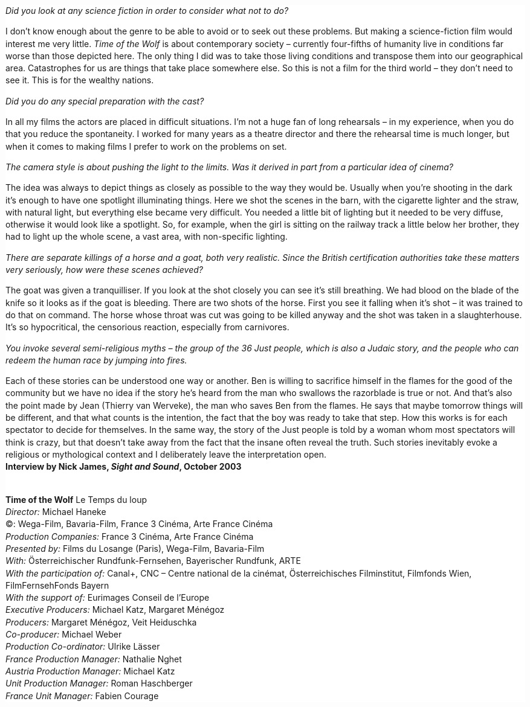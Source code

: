 _Did you look at any science fiction in order to consider what not to do?_

I don’t know enough about the genre to be able to avoid or to seek out these problems. But making a science-fiction film would interest me very little. _Time of the Wolf_ is about contemporary society – currently four-fifths of humanity live in conditions far worse than those depicted here. The only thing I did was to take those living conditions and transpose them into our geographical area. Catastrophes for us are things that take place somewhere else. So this is not a film for the third world – they don’t need to see it. This is for the wealthy nations.

_Did you do any special preparation with the cast?_

In all my films the actors are placed in difficult situations. I’m not a huge fan of long rehearsals – in my experience, when you do that you reduce the spontaneity. I worked for many years as a theatre director and there the rehearsal time is much longer, but when it comes to making films I prefer to work on the problems on set.

_The camera style is about pushing the light to the limits. Was it derived in part from a particular idea of cinema?_

The idea was always to depict things as closely as possible to the way they would be. Usually when you’re shooting in the dark it’s enough to have one spotlight illuminating things. Here we shot the scenes in the barn, with the cigarette lighter and the straw, with natural light, but everything else became very difficult. You needed a little bit of lighting but it needed to be very diffuse, otherwise it would look like a spotlight. So, for example, when the girl is sitting on the railway track a little below her brother, they had to light up the whole scene, a vast area, with non-specific lighting.

_There are separate killings of a horse and a goat, both very realistic. Since the British certification authorities take these matters very seriously, how were these scenes achieved?_

The goat was given a tranquilliser. If you look at the shot closely you can see it’s still breathing. We had blood on the blade of the knife so it looks as if the goat is bleeding. There are two shots of the horse. First you see it falling when it’s shot – it was trained to do that on command. The horse whose throat was cut was going to be killed anyway and the shot was taken in a slaughterhouse. It’s so hypocritical, the censorious reaction, especially from carnivores.

_You invoke several semi-religious myths – the group of the 36 Just people, which is also a Judaic story, and the people who can redeem the human race by jumping into fires._

Each of these stories can be understood one way or another. Ben is willing to sacrifice himself in the flames for the good of the community but we have no idea if the story he’s heard from the man who swallows the razorblade is true or not. And that’s also the point made by Jean (Thierry van Werveke), the man who saves Ben from the flames. He says that maybe tomorrow things will be different, and that what counts is the intention, the fact that the boy was ready to take that step. How this works is for each spectator to decide for themselves. In the same way, the story of the Just people is told by a woman whom most spectators will think is crazy, but that doesn’t take away from the fact that the insane often reveal the truth. Such stories inevitably evoke a religious or mythological context and I deliberately leave the interpretation open.  
**Interview by Nick James, _Sight and Sound_, October 2003**
<br><br>

**Time of the Wolf** Le Temps du loup<br>
_Director:_ Michael Haneke<br>
©: Wega-Film, Bavaria-Film, France 3 Cinéma,  Arte France Cinéma<br>
_Production Companies:_ France 3 Cinéma, Arte France Cinéma<br>
_Presented by:_ Films du Losange (Paris), Wega-Film, Bavaria-Film<br>
_With:_ Österreichischer Rundfunk-Fernsehen, Bayerischer Rundfunk, ARTE<br>
_With the participation of:_ Canal+, CNC – Centre national de la cinémat, Österreichisches Filminstitut, Filmfonds Wien, FilmFernsehFonds Bayern<br>
_With the support of:_ Eurimages Conseil de l’Europe<br>
_Executive Producers:_ Michael Katz,  Margaret Ménégoz<br>
_Producers:_ Margaret Ménégoz, Veit Heiduschka<br>
_Co-producer:_ Michael Weber<br>
_Production Co-ordinator:_ Ulrike Lässer<br>
_France Production Manager:_ Nathalie Nghet<br>
_Austria Production Manager:_ Michael Katz<br>
_Unit Production Manager:_ Roman Haschberger<br>
_France Unit Manager:_ Fabien Courage<br>